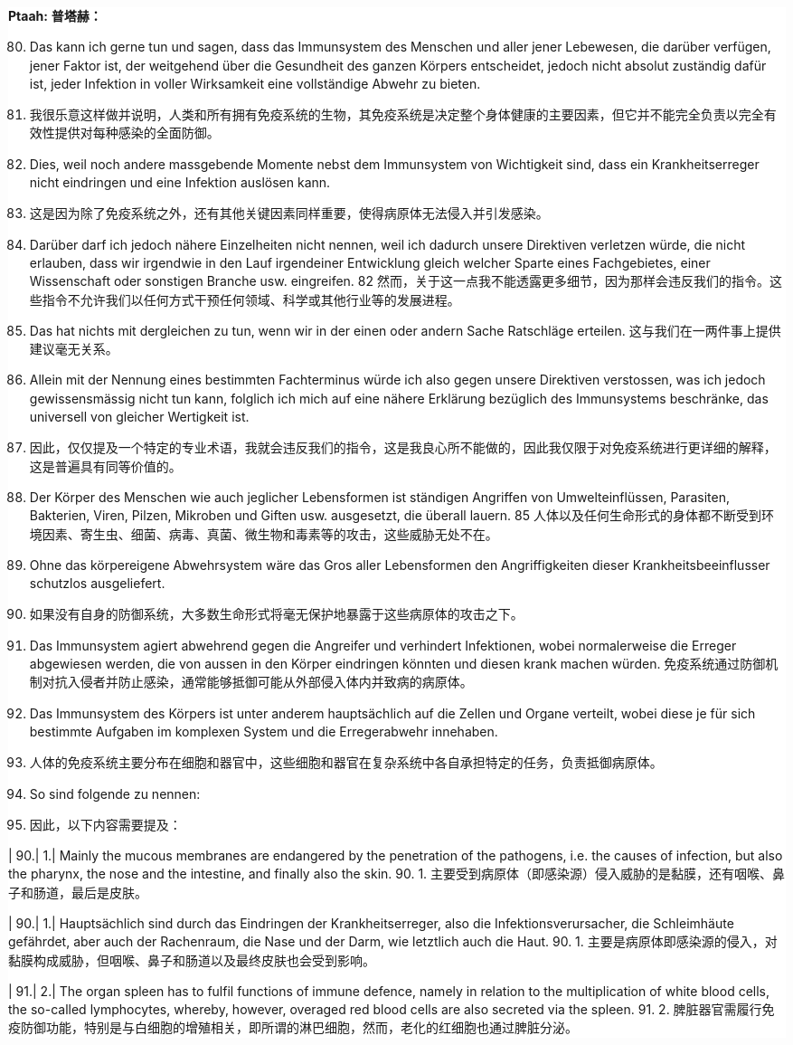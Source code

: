 **Ptaah:**
**普塔赫：**

80. Das kann ich gerne tun und sagen, dass das Immunsystem des Menschen und aller jener Lebewesen, die darüber verfügen, jener Faktor ist, der weitgehend über die Gesundheit des ganzen Körpers entscheidet, jedoch nicht absolut zuständig dafür ist, jeder Infektion in voller Wirksamkeit eine vollständige Abwehr zu bieten.
80. 我很乐意这样做并说明，人类和所有拥有免疫系统的生物，其免疫系统是决定整个身体健康的主要因素，但它并不能完全负责以完全有效性提供对每种感染的全面防御。

81. Dies, weil noch andere massgebende Momente nebst dem Immunsystem von Wichtigkeit sind, dass ein Krankheitserreger nicht eindringen und eine Infektion auslösen kann.
81. 这是因为除了免疫系统之外，还有其他关键因素同样重要，使得病原体无法侵入并引发感染。

82. Darüber darf ich jedoch nähere Einzelheiten nicht nennen, weil ich dadurch unsere Direktiven verletzen würde, die nicht erlauben, dass wir irgendwie in den Lauf irgendeiner Entwicklung gleich welcher Sparte eines Fachgebietes, einer Wissenschaft oder sonstigen Branche usw. eingreifen.
82 然而，关于这一点我不能透露更多细节，因为那样会违反我们的指令。这些指令不允许我们以任何方式干预任何领域、科学或其他行业等的发展进程。

83. Das hat nichts mit dergleichen zu tun, wenn wir in der einen oder andern Sache Ratschläge erteilen.
这与我们在一两件事上提供建议毫无关系。

84. Allein mit der Nennung eines bestimmten Fachterminus würde ich also gegen unsere Direktiven verstossen, was ich jedoch gewissensmässig nicht tun kann, folglich ich mich auf eine nähere Erklärung bezüglich des Immunsystems beschränke, das universell von gleicher Wertigkeit ist.
84. 因此，仅仅提及一个特定的专业术语，我就会违反我们的指令，这是我良心所不能做的，因此我仅限于对免疫系统进行更详细的解释，这是普遍具有同等价值的。

85. Der Körper des Menschen wie auch jeglicher Lebensformen ist ständigen Angriffen von Umwelteinflüssen, Parasiten, Bakterien, Viren, Pilzen, Mikroben und Giften usw. ausgesetzt, die überall lauern.
85 人体以及任何生命形式的身体都不断受到环境因素、寄生虫、细菌、病毒、真菌、微生物和毒素等的攻击，这些威胁无处不在。

86. Ohne das körpereigene Abwehrsystem wäre das Gros aller Lebensformen den Angriffigkeiten dieser Krankheitsbeeinflusser schutzlos ausgeliefert.
86. 如果没有自身的防御系统，大多数生命形式将毫无保护地暴露于这些病原体的攻击之下。

87. Das Immunsystem agiert abwehrend gegen die Angreifer und verhindert Infektionen, wobei normalerweise die Erreger abgewiesen werden, die von aussen in den Körper eindringen könnten und diesen krank machen würden.
免疫系统通过防御机制对抗入侵者并防止感染，通常能够抵御可能从外部侵入体内并致病的病原体。

88. Das Immunsystem des Körpers ist unter anderem hauptsächlich auf die Zellen und Organe verteilt, wobei diese je für sich bestimmte Aufgaben im komplexen System und die Erregerabwehr innehaben.
88. 人体的免疫系统主要分布在细胞和器官中，这些细胞和器官在复杂系统中各自承担特定的任务，负责抵御病原体。

89. So sind folgende zu nennen:
89. 因此，以下内容需要提及：

| 90.| 1.| Mainly the mucous membranes are endangered by the penetration of the pathogens, i.e. the causes of infection, but also the pharynx, the nose and the intestine, and finally also the skin.
90. 1. 主要受到病原体（即感染源）侵入威胁的是黏膜，还有咽喉、鼻子和肠道，最后是皮肤。

| 90.| 1.| Hauptsächlich sind durch das Eindringen der Krankheitserreger, also die Infektionsverursacher, die Schleimhäute gefährdet, aber auch der Rachenraum, die Nase und der Darm, wie letztlich auch die Haut.
90. 1. 主要是病原体即感染源的侵入，对黏膜构成威胁，但咽喉、鼻子和肠道以及最终皮肤也会受到影响。

| 91.| 2.| The organ spleen has to fulfil functions of immune defence, namely in relation to the multiplication of white blood cells, the so-called lymphocytes, whereby, however, overaged red blood cells are also secreted via the spleen.
91. 2. 脾脏器官需履行免疫防御功能，特别是与白细胞的增殖相关，即所谓的淋巴细胞，然而，老化的红细胞也通过脾脏分泌。
